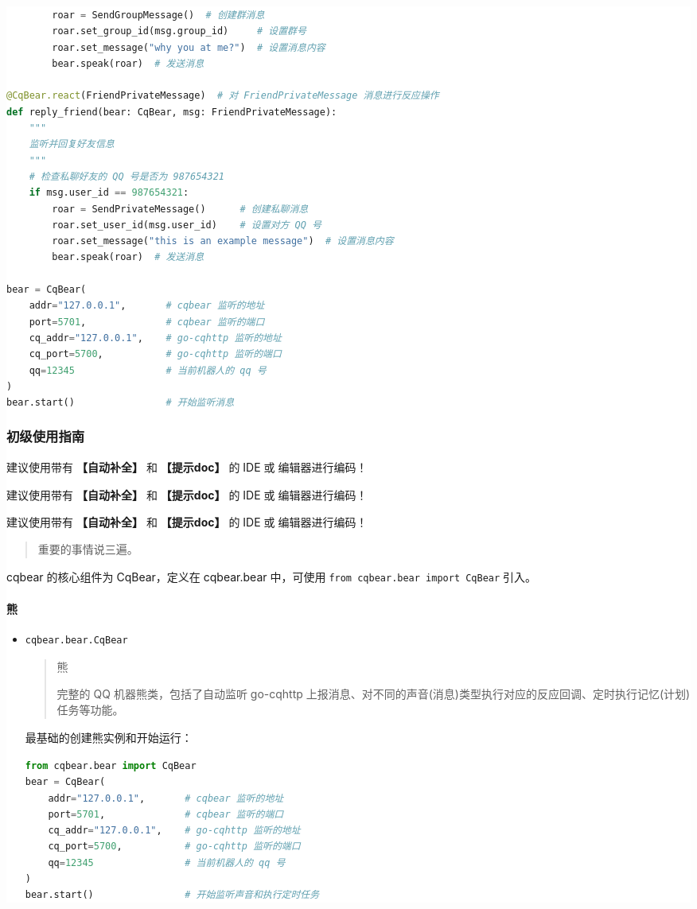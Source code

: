 ```py
        roar = SendGroupMessage()  # 创建群消息
        roar.set_group_id(msg.group_id)     # 设置群号
        roar.set_message("why you at me?")  # 设置消息内容
        bear.speak(roar)  # 发送消息

@CqBear.react(FriendPrivateMessage)  # 对 FriendPrivateMessage 消息进行反应操作
def reply_friend(bear: CqBear, msg: FriendPrivateMessage):
    """
    监听并回复好友信息
    """
    # 检查私聊好友的 QQ 号是否为 987654321
    if msg.user_id == 987654321:
        roar = SendPrivateMessage()      # 创建私聊消息
        roar.set_user_id(msg.user_id)    # 设置对方 QQ 号
        roar.set_message("this is an example message")  # 设置消息内容
        bear.speak(roar)  # 发送消息

bear = CqBear(
    addr="127.0.0.1",       # cqbear 监听的地址
    port=5701,              # cqbear 监听的端口
    cq_addr="127.0.0.1",    # go-cqhttp 监听的地址
    cq_port=5700,           # go-cqhttp 监听的端口
    qq=12345                # 当前机器人的 qq 号
)
bear.start()                # 开始监听消息
```

### 初级使用指南

建议使用带有 **【自动补全】** 和 **【提示doc】** 的 IDE 或 编辑器进行编码！

建议使用带有 **【自动补全】** 和 **【提示doc】** 的 IDE 或 编辑器进行编码！

建议使用带有 **【自动补全】** 和 **【提示doc】** 的 IDE 或 编辑器进行编码！

> 重要的事情说三遍。

cqbear 的核心组件为 CqBear，定义在 cqbear.bear 中，可使用 `from cqbear.bear import CqBear` 引入。

#### 熊

- `cqbear.bear.CqBear`

    > 熊
    >
    > 完整的 QQ 机器熊类，包括了自动监听 go-cqhttp 上报消息、对不同的声音(消息)类型执行对应的反应回调、定时执行记忆(计划)任务等功能。

    最基础的创建熊实例和开始运行：

    ```py
    from cqbear.bear import CqBear
    bear = CqBear(
        addr="127.0.0.1",       # cqbear 监听的地址
        port=5701,              # cqbear 监听的端口
        cq_addr="127.0.0.1",    # go-cqhttp 监听的地址
        cq_port=5700,           # go-cqhttp 监听的端口
        qq=12345                # 当前机器人的 qq 号
    )
    bear.start()                # 开始监听声音和执行定时任务
    ```
